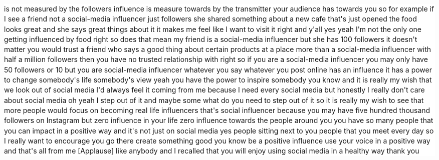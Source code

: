 is not measured by the followers
influence is measure towards by the
transmitter your audience has towards
you so for example if I see a friend not
a social-media influencer just
followers she shared something about a
new cafe that&#39;s just opened the food
looks great and she says great things
about it it makes me feel like I want to
visit it right and y&#39;all
yes yeah I&#39;m not the only one getting
influenced by food right so does that
mean my friend is a social-media
influencer but she has 100 followers it
doesn&#39;t matter you would trust a friend
who says a good thing about certain
products at a place more than a
social-media influencer with half a
million followers then you have no
trusted relationship with right so if
you are a social-media influencer you
may only have 50 followers or 10 but you
are social-media influencer whatever you
say whatever you post online has an
influence it has a power to change
somebody&#39;s life somebody&#39;s view yeah you
have the power to inspire somebody you
know and it is really my wish that we
look out of social media I&#39;d always feel
it coming from me because I need every
social media but honestly I really don&#39;t
care about social media oh yeah I step
out of it and maybe some what do you
need to step out of it so it is really
my wish to see that more people would
focus on becoming real life influencers
that&#39;s social influencer because you may
have five hundred thousand followers on
Instagram but zero influence in your
life zero influence towards the people
around you you have so many people that
you can impact in a positive way and
it&#39;s not just on social media yes people
sitting next to you people that you meet
every day so I really want to encourage
you go there create something good you
know be a positive influence
use your voice in a positive way and
that&#39;s all from me
[Applause]
like anybody and I recalled that you
will enjoy using social media in a
healthy way thank you
